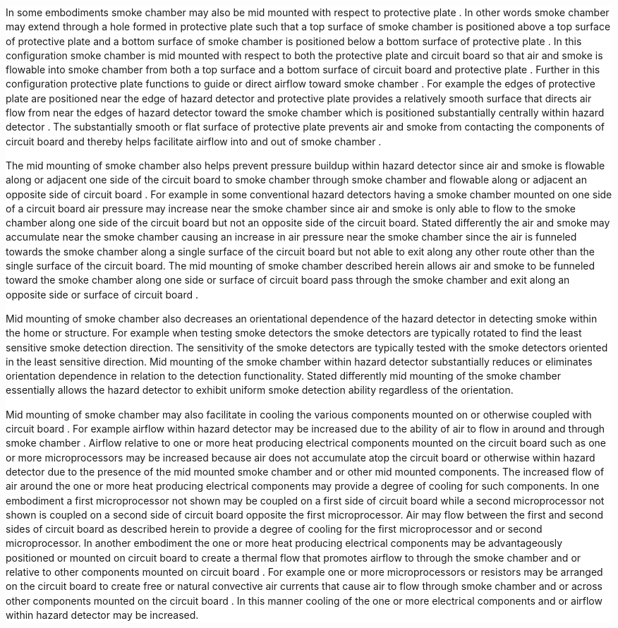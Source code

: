 In some embodiments smoke chamber may also be mid mounted with respect to protective plate . In other words smoke chamber may extend through a hole formed in protective plate such that a top surface of smoke chamber is positioned above a top surface of protective plate and a bottom surface of smoke chamber is positioned below a bottom surface of protective plate . In this configuration smoke chamber is mid mounted with respect to both the protective plate and circuit board so that air and smoke is flowable into smoke chamber from both a top surface and a bottom surface of circuit board and protective plate . Further in this configuration protective plate functions to guide or direct airflow toward smoke chamber . For example the edges of protective plate are positioned near the edge of hazard detector and protective plate provides a relatively smooth surface that directs air flow from near the edges of hazard detector toward the smoke chamber which is positioned substantially centrally within hazard detector . The substantially smooth or flat surface of protective plate prevents air and smoke from contacting the components of circuit board and thereby helps facilitate airflow into and out of smoke chamber .

The mid mounting of smoke chamber also helps prevent pressure buildup within hazard detector since air and smoke is flowable along or adjacent one side of the circuit board to smoke chamber through smoke chamber and flowable along or adjacent an opposite side of circuit board . For example in some conventional hazard detectors having a smoke chamber mounted on one side of a circuit board air pressure may increase near the smoke chamber since air and smoke is only able to flow to the smoke chamber along one side of the circuit board but not an opposite side of the circuit board. Stated differently the air and smoke may accumulate near the smoke chamber causing an increase in air pressure near the smoke chamber since the air is funneled towards the smoke chamber along a single surface of the circuit board but not able to exit along any other route other than the single surface of the circuit board. The mid mounting of smoke chamber described herein allows air and smoke to be funneled toward the smoke chamber along one side or surface of circuit board pass through the smoke chamber and exit along an opposite side or surface of circuit board .

Mid mounting of smoke chamber also decreases an orientational dependence of the hazard detector in detecting smoke within the home or structure. For example when testing smoke detectors the smoke detectors are typically rotated to find the least sensitive smoke detection direction. The sensitivity of the smoke detectors are typically tested with the smoke detectors oriented in the least sensitive direction. Mid mounting of the smoke chamber within hazard detector substantially reduces or eliminates orientation dependence in relation to the detection functionality. Stated differently mid mounting of the smoke chamber essentially allows the hazard detector to exhibit uniform smoke detection ability regardless of the orientation.

Mid mounting of smoke chamber may also facilitate in cooling the various components mounted on or otherwise coupled with circuit board . For example airflow within hazard detector may be increased due to the ability of air to flow in around and through smoke chamber . Airflow relative to one or more heat producing electrical components mounted on the circuit board such as one or more microprocessors may be increased because air does not accumulate atop the circuit board or otherwise within hazard detector due to the presence of the mid mounted smoke chamber and or other mid mounted components. The increased flow of air around the one or more heat producing electrical components may provide a degree of cooling for such components. In one embodiment a first microprocessor not shown may be coupled on a first side of circuit board while a second microprocessor not shown is coupled on a second side of circuit board opposite the first microprocessor. Air may flow between the first and second sides of circuit board as described herein to provide a degree of cooling for the first microprocessor and or second microprocessor. In another embodiment the one or more heat producing electrical components may be advantageously positioned or mounted on circuit board to create a thermal flow that promotes airflow to through the smoke chamber and or relative to other components mounted on circuit board . For example one or more microprocessors or resistors may be arranged on the circuit board to create free or natural convective air currents that cause air to flow through smoke chamber and or across other components mounted on the circuit board . In this manner cooling of the one or more electrical components and or airflow within hazard detector may be increased.
